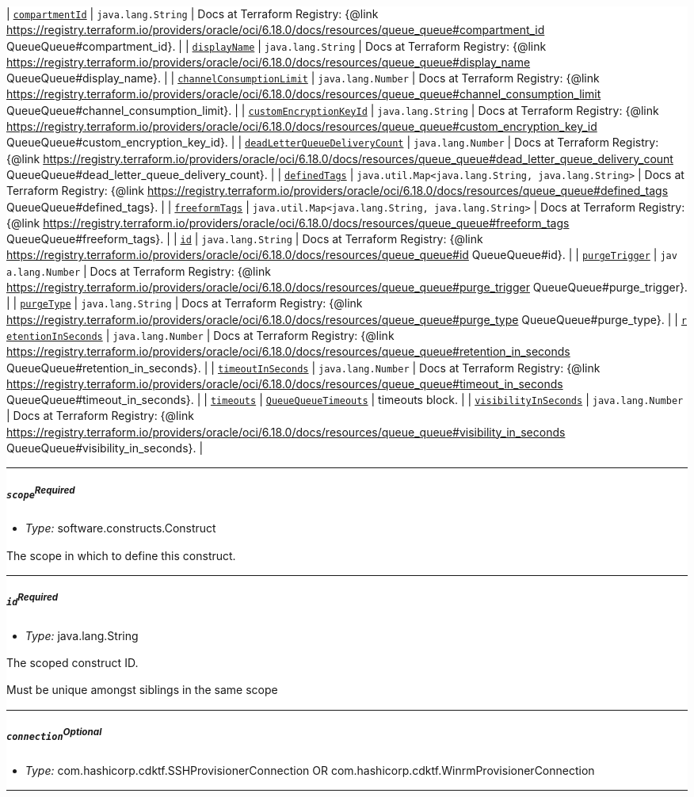 | <code><a href="#rhizo-co-terraform-provider-oci.queueQueue.QueueQueue.Initializer.parameter.compartmentId">compartmentId</a></code> | <code>java.lang.String</code> | Docs at Terraform Registry: {@link https://registry.terraform.io/providers/oracle/oci/6.18.0/docs/resources/queue_queue#compartment_id QueueQueue#compartment_id}. |
| <code><a href="#rhizo-co-terraform-provider-oci.queueQueue.QueueQueue.Initializer.parameter.displayName">displayName</a></code> | <code>java.lang.String</code> | Docs at Terraform Registry: {@link https://registry.terraform.io/providers/oracle/oci/6.18.0/docs/resources/queue_queue#display_name QueueQueue#display_name}. |
| <code><a href="#rhizo-co-terraform-provider-oci.queueQueue.QueueQueue.Initializer.parameter.channelConsumptionLimit">channelConsumptionLimit</a></code> | <code>java.lang.Number</code> | Docs at Terraform Registry: {@link https://registry.terraform.io/providers/oracle/oci/6.18.0/docs/resources/queue_queue#channel_consumption_limit QueueQueue#channel_consumption_limit}. |
| <code><a href="#rhizo-co-terraform-provider-oci.queueQueue.QueueQueue.Initializer.parameter.customEncryptionKeyId">customEncryptionKeyId</a></code> | <code>java.lang.String</code> | Docs at Terraform Registry: {@link https://registry.terraform.io/providers/oracle/oci/6.18.0/docs/resources/queue_queue#custom_encryption_key_id QueueQueue#custom_encryption_key_id}. |
| <code><a href="#rhizo-co-terraform-provider-oci.queueQueue.QueueQueue.Initializer.parameter.deadLetterQueueDeliveryCount">deadLetterQueueDeliveryCount</a></code> | <code>java.lang.Number</code> | Docs at Terraform Registry: {@link https://registry.terraform.io/providers/oracle/oci/6.18.0/docs/resources/queue_queue#dead_letter_queue_delivery_count QueueQueue#dead_letter_queue_delivery_count}. |
| <code><a href="#rhizo-co-terraform-provider-oci.queueQueue.QueueQueue.Initializer.parameter.definedTags">definedTags</a></code> | <code>java.util.Map<java.lang.String, java.lang.String></code> | Docs at Terraform Registry: {@link https://registry.terraform.io/providers/oracle/oci/6.18.0/docs/resources/queue_queue#defined_tags QueueQueue#defined_tags}. |
| <code><a href="#rhizo-co-terraform-provider-oci.queueQueue.QueueQueue.Initializer.parameter.freeformTags">freeformTags</a></code> | <code>java.util.Map<java.lang.String, java.lang.String></code> | Docs at Terraform Registry: {@link https://registry.terraform.io/providers/oracle/oci/6.18.0/docs/resources/queue_queue#freeform_tags QueueQueue#freeform_tags}. |
| <code><a href="#rhizo-co-terraform-provider-oci.queueQueue.QueueQueue.Initializer.parameter.id">id</a></code> | <code>java.lang.String</code> | Docs at Terraform Registry: {@link https://registry.terraform.io/providers/oracle/oci/6.18.0/docs/resources/queue_queue#id QueueQueue#id}. |
| <code><a href="#rhizo-co-terraform-provider-oci.queueQueue.QueueQueue.Initializer.parameter.purgeTrigger">purgeTrigger</a></code> | <code>java.lang.Number</code> | Docs at Terraform Registry: {@link https://registry.terraform.io/providers/oracle/oci/6.18.0/docs/resources/queue_queue#purge_trigger QueueQueue#purge_trigger}. |
| <code><a href="#rhizo-co-terraform-provider-oci.queueQueue.QueueQueue.Initializer.parameter.purgeType">purgeType</a></code> | <code>java.lang.String</code> | Docs at Terraform Registry: {@link https://registry.terraform.io/providers/oracle/oci/6.18.0/docs/resources/queue_queue#purge_type QueueQueue#purge_type}. |
| <code><a href="#rhizo-co-terraform-provider-oci.queueQueue.QueueQueue.Initializer.parameter.retentionInSeconds">retentionInSeconds</a></code> | <code>java.lang.Number</code> | Docs at Terraform Registry: {@link https://registry.terraform.io/providers/oracle/oci/6.18.0/docs/resources/queue_queue#retention_in_seconds QueueQueue#retention_in_seconds}. |
| <code><a href="#rhizo-co-terraform-provider-oci.queueQueue.QueueQueue.Initializer.parameter.timeoutInSeconds">timeoutInSeconds</a></code> | <code>java.lang.Number</code> | Docs at Terraform Registry: {@link https://registry.terraform.io/providers/oracle/oci/6.18.0/docs/resources/queue_queue#timeout_in_seconds QueueQueue#timeout_in_seconds}. |
| <code><a href="#rhizo-co-terraform-provider-oci.queueQueue.QueueQueue.Initializer.parameter.timeouts">timeouts</a></code> | <code><a href="#rhizo-co-terraform-provider-oci.queueQueue.QueueQueueTimeouts">QueueQueueTimeouts</a></code> | timeouts block. |
| <code><a href="#rhizo-co-terraform-provider-oci.queueQueue.QueueQueue.Initializer.parameter.visibilityInSeconds">visibilityInSeconds</a></code> | <code>java.lang.Number</code> | Docs at Terraform Registry: {@link https://registry.terraform.io/providers/oracle/oci/6.18.0/docs/resources/queue_queue#visibility_in_seconds QueueQueue#visibility_in_seconds}. |

---

##### `scope`<sup>Required</sup> <a name="scope" id="rhizo-co-terraform-provider-oci.queueQueue.QueueQueue.Initializer.parameter.scope"></a>

- *Type:* software.constructs.Construct

The scope in which to define this construct.

---

##### `id`<sup>Required</sup> <a name="id" id="rhizo-co-terraform-provider-oci.queueQueue.QueueQueue.Initializer.parameter.id"></a>

- *Type:* java.lang.String

The scoped construct ID.

Must be unique amongst siblings in the same scope

---

##### `connection`<sup>Optional</sup> <a name="connection" id="rhizo-co-terraform-provider-oci.queueQueue.QueueQueue.Initializer.parameter.connection"></a>

- *Type:* com.hashicorp.cdktf.SSHProvisionerConnection OR com.hashicorp.cdktf.WinrmProvisionerConnection

---